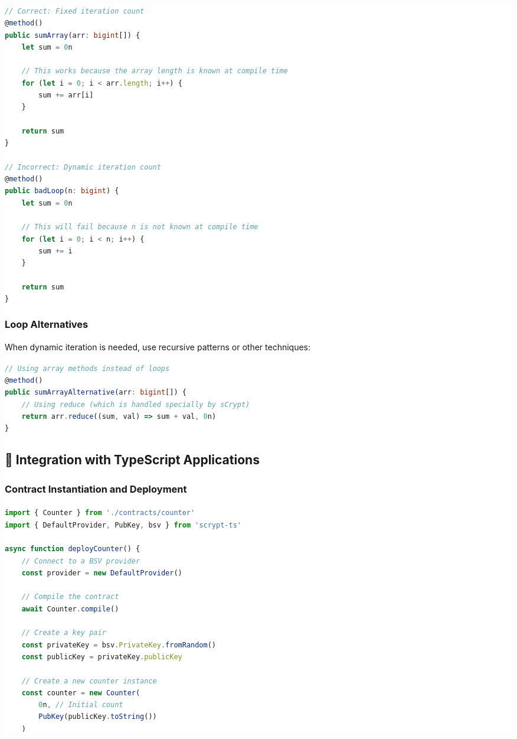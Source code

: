 ```typescript
// Correct: Fixed iteration count
@method()
public sumArray(arr: bigint[]) {
    let sum = 0n
    
    // This works because the array length is known at compile time
    for (let i = 0; i < arr.length; i++) {
        sum += arr[i]
    }
    
    return sum
}

// Incorrect: Dynamic iteration count
@method()
public badLoop(n: bigint) {
    let sum = 0n
    
    // This will fail because n is not known at compile time
    for (let i = 0; i < n; i++) {
        sum += i
    }
    
    return sum
}
```

### Loop Alternatives

When dynamic iteration is needed, use recursive patterns or other techniques:

```typescript
// Using array methods instead of loops
@method()
public sumArrayAlternative(arr: bigint[]) {
    // Using reduce (which is handled specially by sCrypt)
    return arr.reduce((sum, val) => sum + val, 0n)
}
```

## 📝 Integration with TypeScript Applications

### Contract Instantiation and Deployment

```typescript
import { Counter } from './contracts/counter'
import { DefaultProvider, PubKey, bsv } from 'scrypt-ts'

async function deployCounter() {
    // Connect to a BSV provider
    const provider = new DefaultProvider()
    
    // Compile the contract
    await Counter.compile()
    
    // Create a key pair
    const privateKey = bsv.PrivateKey.fromRandom()
    const publicKey = privateKey.publicKey
    
    // Create a new counter instance
    const counter = new Counter(
        0n, // Initial count
        PubKey(publicKey.toString())
    )
```